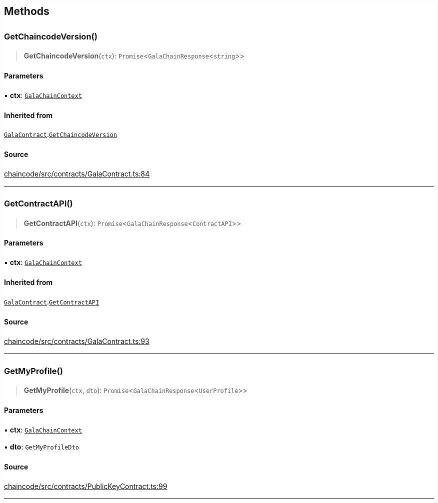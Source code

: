 ## Methods

### GetChaincodeVersion()

> **GetChaincodeVersion**(`ctx`): `Promise`\<`GalaChainResponse`\<`string`\>\>

#### Parameters

▪ **ctx**: [`GalaChainContext`](GalaChainContext.md)

#### Inherited from

[`GalaContract`](GalaContract.md).[`GetChaincodeVersion`](GalaContract.md#getchaincodeversion)

#### Source

[chaincode/src/contracts/GalaContract.ts:84](https://github.com/GalaChain/sdk/blob/bcbbb18/chaincode/src/contracts/GalaContract.ts#L84)

***

### GetContractAPI()

> **GetContractAPI**(`ctx`): `Promise`\<`GalaChainResponse`\<`ContractAPI`\>\>

#### Parameters

▪ **ctx**: [`GalaChainContext`](GalaChainContext.md)

#### Inherited from

[`GalaContract`](GalaContract.md).[`GetContractAPI`](GalaContract.md#getcontractapi)

#### Source

[chaincode/src/contracts/GalaContract.ts:93](https://github.com/GalaChain/sdk/blob/bcbbb18/chaincode/src/contracts/GalaContract.ts#L93)

***

### GetMyProfile()

> **GetMyProfile**(`ctx`, `dto`): `Promise`\<`GalaChainResponse`\<`UserProfile`\>\>

#### Parameters

▪ **ctx**: [`GalaChainContext`](GalaChainContext.md)

▪ **dto**: `GetMyProfileDto`

#### Source

[chaincode/src/contracts/PublicKeyContract.ts:99](https://github.com/GalaChain/sdk/blob/bcbbb18/chaincode/src/contracts/PublicKeyContract.ts#L99)

***
